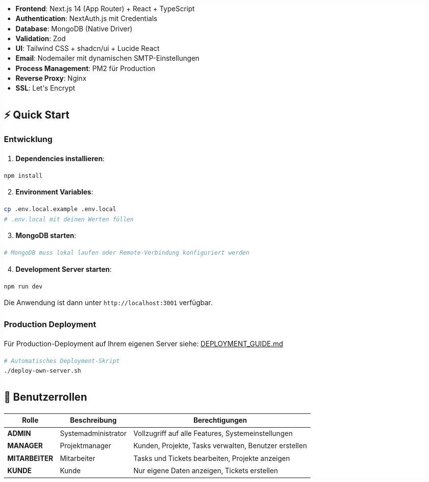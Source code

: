 - **Frontend**: Next.js 14 (App Router) + React + TypeScript
- **Authentication**: NextAuth.js mit Credentials
- **Database**: MongoDB (Native Driver)
- **Validation**: Zod
- **UI**: Tailwind CSS + shadcn/ui + Lucide React
- **Email**: Nodemailer mit dynamischen SMTP-Einstellungen
- **Process Management**: PM2 für Production
- **Reverse Proxy**: Nginx
- **SSL**: Let's Encrypt

## ⚡ Quick Start

### Entwicklung

1. **Dependencies installieren**:
```bash
npm install
```

2. **Environment Variables**:
```bash
cp .env.local.example .env.local
# .env.local mit deinen Werten füllen
```

3. **MongoDB starten**:
```bash
# MongoDB muss lokal laufen oder Remote-Verbindung konfiguriert werden
```

4. **Development Server starten**:
```bash
npm run dev
```

Die Anwendung ist dann unter `http://localhost:3001` verfügbar.

### Production Deployment

Für Production-Deployment auf Ihrem eigenen Server siehe: [DEPLOYMENT_GUIDE.md](DEPLOYMENT_GUIDE.md)

```bash
# Automatisches Deployment-Skript
./deploy-own-server.sh
```

## 🔑 Benutzerrollen

| Rolle | Beschreibung | Berechtigungen |
|-------|---------------|----------------|
| **ADMIN** | Systemadministrator | Vollzugriff auf alle Features, Systemeinstellungen |
| **MANAGER** | Projektmanager | Kunden, Projekte, Tasks verwalten, Benutzer erstellen |
| **MITARBEITER** | Mitarbeiter | Tasks und Tickets bearbeiten, Projekte anzeigen |
| **KUNDE** | Kunde | Nur eigene Daten anzeigen, Tickets erstellen |
